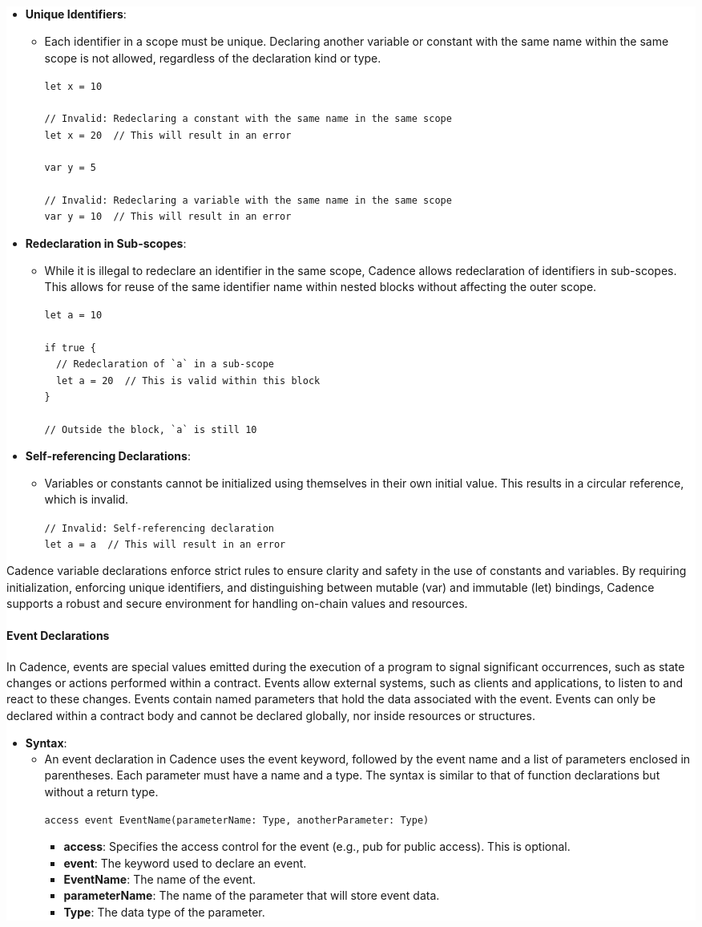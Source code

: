 - **Unique Identifiers**:
  - Each identifier in a scope must be unique. Declaring another variable or constant with the same name within the same scope is not allowed, regardless of the declaration kind or type.
    ```cadence
    let x = 10
    
    // Invalid: Redeclaring a constant with the same name in the same scope
    let x = 20  // This will result in an error
    
    var y = 5
    
    // Invalid: Redeclaring a variable with the same name in the same scope
    var y = 10  // This will result in an error
    ```

- **Redeclaration in Sub-scopes**:
  - While it is illegal to redeclare an identifier in the same scope, Cadence allows redeclaration of identifiers in sub-scopes. This allows for reuse of the same identifier name within nested blocks without affecting the outer scope.
    ```cadence
    let a = 10
    
    if true {
      // Redeclaration of `a` in a sub-scope
      let a = 20  // This is valid within this block
    }
    
    // Outside the block, `a` is still 10
    ```

- **Self-referencing Declarations**:
  - Variables or constants cannot be initialized using themselves in their own initial value. This results in a circular reference, which is invalid.
    ```cadence
    // Invalid: Self-referencing declaration
    let a = a  // This will result in an error
    ```

Cadence variable declarations enforce strict rules to ensure clarity and safety in the use of constants and variables. By requiring initialization, enforcing unique identifiers, and distinguishing between mutable (var) and immutable (let) bindings, Cadence supports a robust and secure environment for handling on-chain values and resources.

#### Event Declarations

In Cadence, events are special values emitted during the execution of a program to signal significant occurrences, such as state changes or actions performed within a contract. Events allow external systems, such as clients and applications, to listen to and react to these changes. Events contain named parameters that hold the data associated with the event. Events can only be declared within a contract body and cannot be declared globally, nor inside resources or structures.

- **Syntax**:
  - An event declaration in Cadence uses the event keyword, followed by the event name and a list of parameters enclosed in parentheses. Each parameter must have a name and a type. The syntax is similar to that of function declarations but without a return type.
    ```cadence
    access event EventName(parameterName: Type, anotherParameter: Type)
    ```
    - **access**: Specifies the access control for the event (e.g., pub for public access). This is optional.
    - **event**: The keyword used to declare an event.
    - **EventName**: The name of the event.
    - **parameterName**: The name of the parameter that will store event data.
    - **Type**: The data type of the parameter.
